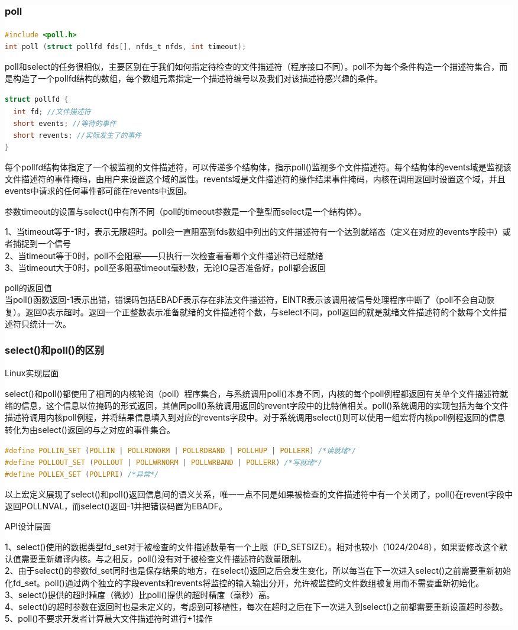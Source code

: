 ### poll

```c
#include <poll.h>
int poll (struct pollfd fds[], nfds_t nfds, int timeout);
```

poll和select的任务很相似，主要区别在于我们如何指定待检查的文件描述符（程序接口不同）。poll不为每个条件构造一个描述符集合，而是构造了一个pollfd结构的数组，每个数组元素指定一个描述符编号以及我们对该描述符感兴趣的条件。

```c
struct pollfd {
  int fd; //文件描述符
  short events; //等待的事件
  short revents; //实际发生了的事件
}
```

每个pollfd结构体指定了一个被监视的文件描述符，可以传递多个结构体，指示poll()监视多个文件描述符。每个结构体的events域是监视该文件描述符的事件掩码，由用户来设置这个域的属性。revents域是文件描述符的操作结果事件掩码，内核在调用返回时设置这个域，并且events中请求的任何事件都可能在revents中返回。

参数timeout的设置与select()中有所不同（poll的timeout参数是一个整型而select是一个结构体）。

1、当timeout等于-1时，表示无限超时。poll会一直阻塞到fds数组中列出的文件描述符有一个达到就绪态（定义在对应的events字段中）或者捕捉到一个信号<br>
2、当timeout等于0时，poll不会阻塞——只执行一次检查看看哪个文件描述符已经就绪<br>
3、当timeout大于0时，poll至多阻塞timeout毫秒数，无论IO是否准备好，poll都会返回<br>

poll的返回值<br>
当poll()函数返回-1表示出错，错误码包括EBADF表示存在非法文件描述符，EINTR表示该调用被信号处理程序中断了（poll不会自动恢复）。返回0表示超时。返回一个正整数表示准备就绪的文件描述符个数，与select不同，poll返回的就是就绪文件描述符的个数每个文件描述符只统计一次。

### select()和poll()的区别

Linux实现层面

select()和poll()都使用了相同的内核轮询（poll）程序集合，与系统调用poll()本身不同，内核的每个poll例程都返回有关单个文件描述符就绪的信息，这个信息以位掩码的形式返回，其值同poll()系统调用返回的revent字段中的比特值相关。poll()系统调用的实现包括为每个文件描述符调用内核poll例程，并将结果信息填入到对应的revents字段中。对于系统调用select()则可以使用一组宏将内核poll例程返回的信息转化为由select()返回的与之对应的事件集合。

```c
#define POLLIN_SET (POLLIN | POLLRDNORM | POLLRDBAND | POLLHUP | POLLERR) /*读就绪*/
#define POLLOUT_SET (POLLOUT | POLLWRNORM | POLLWRBAND | POLLERR) /*写就绪*/
#define POLLEX_SET (POLLPRI) /*异常*/
```
以上宏定义展现了select()和poll()返回信息间的语义关系，唯一一点不同是如果被检查的文件描述符中有一个关闭了，poll()在revent字段中返回POLLNVAL，而select()返回-1并把错误码置为EBADF。

API设计层面

1、select()使用的数据类型fd_set对于被检查的文件描述数量有一个上限（FD_SETSIZE）。相对也较小（1024/2048），如果要修改这个默认值需要重新编译内核。与之相反，poll()没有对于被检查文件描述符的数量限制。<br>
2、由于select()的参数fd_set同时也是保存结果的地方，在select()返回之后会发生变化，所以每当在下一次进入select()之前需要重新初始化fd_set。poll()通过两个独立的字段events和revents将监控的输入输出分开，允许被监控的文件数组被复用而不需要重新初始化。<br>
3、select()提供的超时精度（微妙）比poll()提供的超时精度（毫秒）高。<br>
4、select()的超时参数在返回时也是未定义的，考虑到可移植性，每次在超时之后在下一次进入到select()之前都需要重新设置超时参数。<br>
5、poll()不要求开发者计算最大文件描述符时进行+1操作<br>
